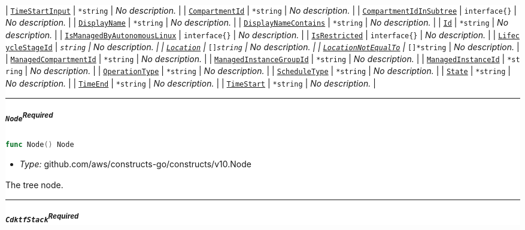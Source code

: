 | <code><a href="#rhizo-co-terraform-provider-oci.dataOciOsManagementHubScheduledJobs.DataOciOsManagementHubScheduledJobs.property.timeStartInput">TimeStartInput</a></code> | <code>*string</code> | *No description.* |
| <code><a href="#rhizo-co-terraform-provider-oci.dataOciOsManagementHubScheduledJobs.DataOciOsManagementHubScheduledJobs.property.compartmentId">CompartmentId</a></code> | <code>*string</code> | *No description.* |
| <code><a href="#rhizo-co-terraform-provider-oci.dataOciOsManagementHubScheduledJobs.DataOciOsManagementHubScheduledJobs.property.compartmentIdInSubtree">CompartmentIdInSubtree</a></code> | <code>interface{}</code> | *No description.* |
| <code><a href="#rhizo-co-terraform-provider-oci.dataOciOsManagementHubScheduledJobs.DataOciOsManagementHubScheduledJobs.property.displayName">DisplayName</a></code> | <code>*string</code> | *No description.* |
| <code><a href="#rhizo-co-terraform-provider-oci.dataOciOsManagementHubScheduledJobs.DataOciOsManagementHubScheduledJobs.property.displayNameContains">DisplayNameContains</a></code> | <code>*string</code> | *No description.* |
| <code><a href="#rhizo-co-terraform-provider-oci.dataOciOsManagementHubScheduledJobs.DataOciOsManagementHubScheduledJobs.property.id">Id</a></code> | <code>*string</code> | *No description.* |
| <code><a href="#rhizo-co-terraform-provider-oci.dataOciOsManagementHubScheduledJobs.DataOciOsManagementHubScheduledJobs.property.isManagedByAutonomousLinux">IsManagedByAutonomousLinux</a></code> | <code>interface{}</code> | *No description.* |
| <code><a href="#rhizo-co-terraform-provider-oci.dataOciOsManagementHubScheduledJobs.DataOciOsManagementHubScheduledJobs.property.isRestricted">IsRestricted</a></code> | <code>interface{}</code> | *No description.* |
| <code><a href="#rhizo-co-terraform-provider-oci.dataOciOsManagementHubScheduledJobs.DataOciOsManagementHubScheduledJobs.property.lifecycleStageId">LifecycleStageId</a></code> | <code>*string</code> | *No description.* |
| <code><a href="#rhizo-co-terraform-provider-oci.dataOciOsManagementHubScheduledJobs.DataOciOsManagementHubScheduledJobs.property.location">Location</a></code> | <code>*[]*string</code> | *No description.* |
| <code><a href="#rhizo-co-terraform-provider-oci.dataOciOsManagementHubScheduledJobs.DataOciOsManagementHubScheduledJobs.property.locationNotEqualTo">LocationNotEqualTo</a></code> | <code>*[]*string</code> | *No description.* |
| <code><a href="#rhizo-co-terraform-provider-oci.dataOciOsManagementHubScheduledJobs.DataOciOsManagementHubScheduledJobs.property.managedCompartmentId">ManagedCompartmentId</a></code> | <code>*string</code> | *No description.* |
| <code><a href="#rhizo-co-terraform-provider-oci.dataOciOsManagementHubScheduledJobs.DataOciOsManagementHubScheduledJobs.property.managedInstanceGroupId">ManagedInstanceGroupId</a></code> | <code>*string</code> | *No description.* |
| <code><a href="#rhizo-co-terraform-provider-oci.dataOciOsManagementHubScheduledJobs.DataOciOsManagementHubScheduledJobs.property.managedInstanceId">ManagedInstanceId</a></code> | <code>*string</code> | *No description.* |
| <code><a href="#rhizo-co-terraform-provider-oci.dataOciOsManagementHubScheduledJobs.DataOciOsManagementHubScheduledJobs.property.operationType">OperationType</a></code> | <code>*string</code> | *No description.* |
| <code><a href="#rhizo-co-terraform-provider-oci.dataOciOsManagementHubScheduledJobs.DataOciOsManagementHubScheduledJobs.property.scheduleType">ScheduleType</a></code> | <code>*string</code> | *No description.* |
| <code><a href="#rhizo-co-terraform-provider-oci.dataOciOsManagementHubScheduledJobs.DataOciOsManagementHubScheduledJobs.property.state">State</a></code> | <code>*string</code> | *No description.* |
| <code><a href="#rhizo-co-terraform-provider-oci.dataOciOsManagementHubScheduledJobs.DataOciOsManagementHubScheduledJobs.property.timeEnd">TimeEnd</a></code> | <code>*string</code> | *No description.* |
| <code><a href="#rhizo-co-terraform-provider-oci.dataOciOsManagementHubScheduledJobs.DataOciOsManagementHubScheduledJobs.property.timeStart">TimeStart</a></code> | <code>*string</code> | *No description.* |

---

##### `Node`<sup>Required</sup> <a name="Node" id="rhizo-co-terraform-provider-oci.dataOciOsManagementHubScheduledJobs.DataOciOsManagementHubScheduledJobs.property.node"></a>

```go
func Node() Node
```

- *Type:* github.com/aws/constructs-go/constructs/v10.Node

The tree node.

---

##### `CdktfStack`<sup>Required</sup> <a name="CdktfStack" id="rhizo-co-terraform-provider-oci.dataOciOsManagementHubScheduledJobs.DataOciOsManagementHubScheduledJobs.property.cdktfStack"></a>
